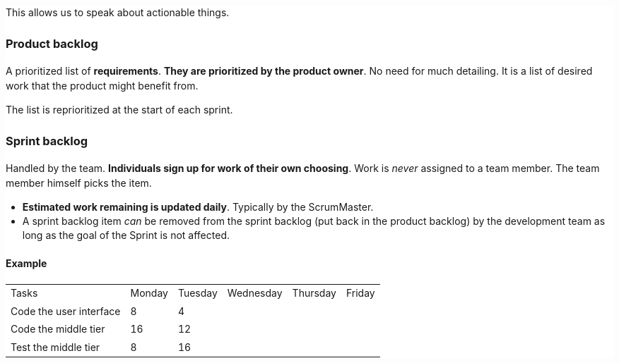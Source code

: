 This allows us to speak about actionable things.

### Product backlog
A prioritized list of **requirements**. **They are prioritized by the product owner**.
No need for much detailing. It is a list of desired work that the product might benefit from.

The list is reprioritized at the start of each sprint.

### Sprint backlog
Handled by the team.
**Individuals sign up for work of their own choosing**. Work is *never* assigned to a team member. The team member himself picks the item.
- **Estimated work remaining is updated daily**. Typically by the ScrumMaster.
- A sprint backlog item *can* be removed from the sprint backlog (put back in the product backlog) by the development team as long as the goal of the Sprint is not affected.

#### Example
<table>
	<tr>
		<td>Tasks</td>
		<td>Monday</td>
		<td>Tuesday</td>
		<td>Wednesday</td>
		<td>Thursday</td>
		<td>Friday</td>
	</tr>
	<tr>
		<td>Code the user interface</td>
		<td>8</td>
		<td>4</td>
		<td></td>
		<td></td>
		<td></td>
	</tr>
	<tr>
		<td>Code the middle tier</td>
		<td>16</td>
		<td>12</td>
		<td></td>
		<td></td>
		<td></td>
	</tr>
	<tr>
		<td>Test the middle tier</td>
		<td>8</td>
		<td>16</td>
		<td></td>
		<td></td>
		<td></td>
	</tr>
</table>
